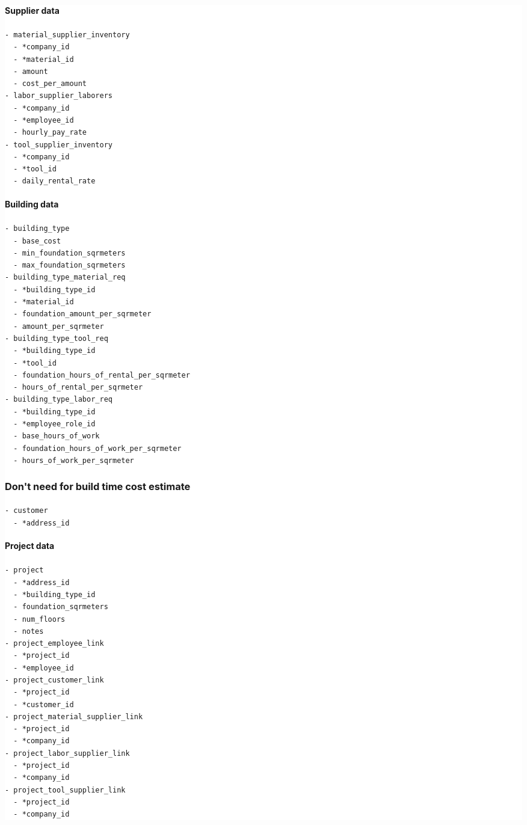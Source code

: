 #### Supplier data
    - material_supplier_inventory
      - *company_id
      - *material_id
      - amount
      - cost_per_amount
    - labor_supplier_laborers
      - *company_id
      - *employee_id
      - hourly_pay_rate
    - tool_supplier_inventory
      - *company_id
      - *tool_id
      - daily_rental_rate
    
#### Building data
    - building_type
      - base_cost
      - min_foundation_sqrmeters
      - max_foundation_sqrmeters
    - building_type_material_req
      - *building_type_id
      - *material_id
      - foundation_amount_per_sqrmeter
      - amount_per_sqrmeter
    - building_type_tool_req
      - *building_type_id
      - *tool_id
      - foundation_hours_of_rental_per_sqrmeter
      - hours_of_rental_per_sqrmeter
    - building_type_labor_req
      - *building_type_id
      - *employee_role_id
      - base_hours_of_work
      - foundation_hours_of_work_per_sqrmeter
      - hours_of_work_per_sqrmeter

### Don't need for build time cost estimate
    - customer
      - *address_id
#### Project data
    - project
      - *address_id
      - *building_type_id
      - foundation_sqrmeters
      - num_floors
      - notes
    - project_employee_link
      - *project_id
      - *employee_id
    - project_customer_link
      - *project_id
      - *customer_id
    - project_material_supplier_link
      - *project_id
      - *company_id
    - project_labor_supplier_link
      - *project_id
      - *company_id
    - project_tool_supplier_link
      - *project_id
      - *company_id

